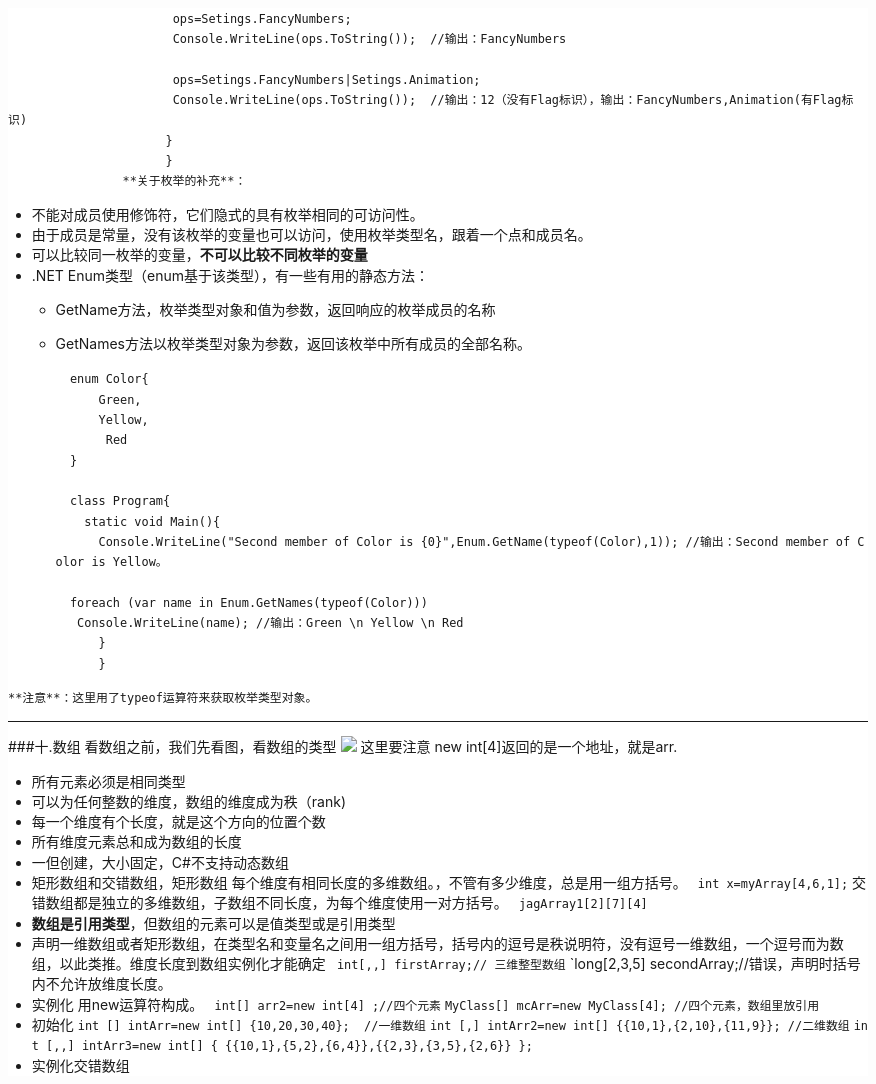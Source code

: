                            ops=Setings.FancyNumbers;
                           Console.WriteLine(ops.ToString());  //输出：FancyNumbers
                        
                           ops=Setings.FancyNumbers|Setings.Animation;
                           Console.WriteLine(ops.ToString());  //输出：12（没有Flag标识），输出：FancyNumbers,Animation(有Flag标识)
                          }
                          }
                    **关于枚举的补充**：
*    不能对成员使用修饰符，它们隐式的具有枚举相同的可访问性。
*    由于成员是常量，没有该枚举的变量也可以访问，使用枚举类型名，跟着一个点和成员名。
*    可以比较同一枚举的变量，**不可以比较不同枚举的变量**
*    .NET Enum类型（enum基于该类型），有一些有用的静态方法：
     * GetName方法，枚举类型对象和值为参数，返回响应的枚举成员的名称
     * GetNames方法以枚举类型对象为参数，返回该枚举中所有成员的全部名称。

             enum Color{
                 Green,
                 Yellow,
                  Red
             }       
           
             class Program{
               static void Main(){
                 Console.WriteLine("Second member of Color is {0}",Enum.GetName(typeof(Color),1)); //输出：Second member of Color is Yellow。
           
             foreach (var name in Enum.GetNames(typeof(Color)))
              Console.WriteLine(name); //输出：Green \n Yellow \n Red
                 }
                 }
    **注意**：这里用了typeof运算符来获取枚举类型对象。
---

###十.数组
看数组之前，我们先看图，看数组的类型
![](leanote://file/getImage?fileId=5742f551ab64413fd7019f12)
这里要注意 new int[4]返回的是一个地址，就是arr.

*   所有元素必须是相同类型
*   可以为任何整数的维度，数组的维度成为秩（rank)
*   每一个维度有个长度，就是这个方向的位置个数
*   所有维度元素总和成为数组的长度
*   一但创建，大小固定，C#不支持动态数组
*   矩形数组和交错数组，矩形数组 每个维度有相同长度的多维数组。，不管有多少维度，总是用一组方括号。
              ` int x=myArray[4,6,1];`
              交错数组都是独立的多维数组，子数组不同长度，为每个维度使用一对方括号。
              ` jagArray1[2][7][4]`
*   **数组是引用类型**，但数组的元素可以是值类型或是引用类型
*   声明一维数组或者矩形数组，在类型名和变量名之间用一组方括号，括号内的逗号是秩说明符，没有逗号一维数组，一个逗号而为数组，以此类推。维度长度到数组实例化才能确定
              ` int[,,] firstArray;// 三维整型数组`
              `long[2,3,5] secondArray;//错误，声明时括号内不允许放维度长度。
*   实例化 用new运算符构成。
              ` int[] arr2=new int[4] ;//四个元素`
              `MyClass[] mcArr=new MyClass[4]; //四个元素，数组里放引用`
*   初始化
              `int [] intArr=new int[] {10,20,30,40};  //一维数组`
              `int [,] intArr2=new int[] {{10,1},{2,10},{11,9}}; //二维数组`
              `int [,,] intArr3=new int[] { {{10,1},{5,2},{6,4}},{{2,3},{3,5},{2,6}} };`
*   实例化交错数组
